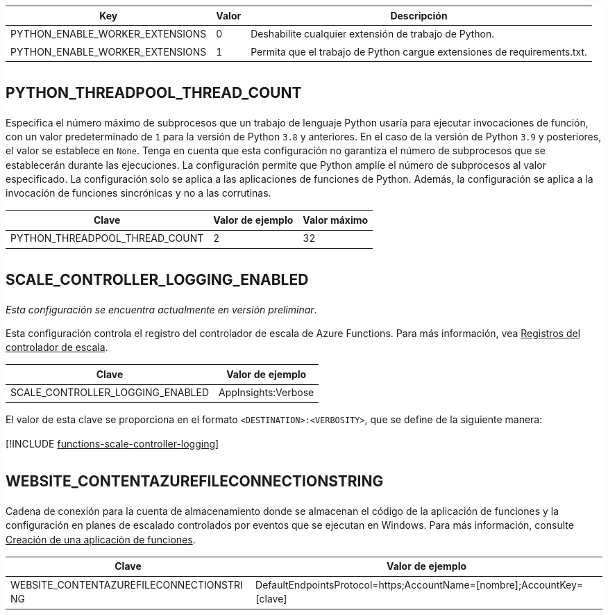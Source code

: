 |Key|Valor|Descripción|
|---|-----|-----------|
|PYTHON\_ENABLE\_WORKER\_EXTENSIONS|0| Deshabilite cualquier extensión de trabajo de Python. |
|PYTHON\_ENABLE\_WORKER\_EXTENSIONS|1| Permita que el trabajo de Python cargue extensiones de requirements.txt. |

## <a name="python_threadpool_thread_count"></a>PYTHON\_THREADPOOL\_THREAD\_COUNT

Especifica el número máximo de subprocesos que un trabajo de lenguaje Python usaría para ejecutar invocaciones de función, con un valor predeterminado de `1` para la versión de Python `3.8` y anteriores. En el caso de la versión de Python `3.9` y posteriores, el valor se establece en `None`. Tenga en cuenta que esta configuración no garantiza el número de subprocesos que se establecerán durante las ejecuciones. La configuración permite que Python amplíe el número de subprocesos al valor especificado. La configuración solo se aplica a las aplicaciones de funciones de Python. Además, la configuración se aplica a la invocación de funciones sincrónicas y no a las corrutinas.

|Clave|Valor de ejemplo|Valor máximo|
|---|------------|---------|
|PYTHON\_THREADPOOL\_THREAD\_COUNT|2|32|

## <a name="scale_controller_logging_enabled"></a>SCALE\_CONTROLLER\_LOGGING\_ENABLED

_Esta configuración se encuentra actualmente en versión preliminar_.

Esta configuración controla el registro del controlador de escala de Azure Functions. Para más información, vea [Registros del controlador de escala](functions-monitoring.md#scale-controller-logs).

|Clave|Valor de ejemplo|
|-|-|
|SCALE_CONTROLLER_LOGGING_ENABLED|AppInsights:Verbose|

El valor de esta clave se proporciona en el formato `<DESTINATION>:<VERBOSITY>`, que se define de la siguiente manera:

[!INCLUDE [functions-scale-controller-logging](../../includes/functions-scale-controller-logging.md)]

## <a name="website_contentazurefileconnectionstring"></a>WEBSITE\_CONTENTAZUREFILECONNECTIONSTRING

Cadena de conexión para la cuenta de almacenamiento donde se almacenan el código de la aplicación de funciones y la configuración en planes de escalado controlados por eventos que se ejecutan en Windows. Para más información, consulte [Creación de una aplicación de funciones](functions-infrastructure-as-code.md#windows).

|Clave|Valor de ejemplo|
|---|------------|
|WEBSITE_CONTENTAZUREFILECONNECTIONSTRING|DefaultEndpointsProtocol=https;AccountName=[nombre];AccountKey=[clave]|
